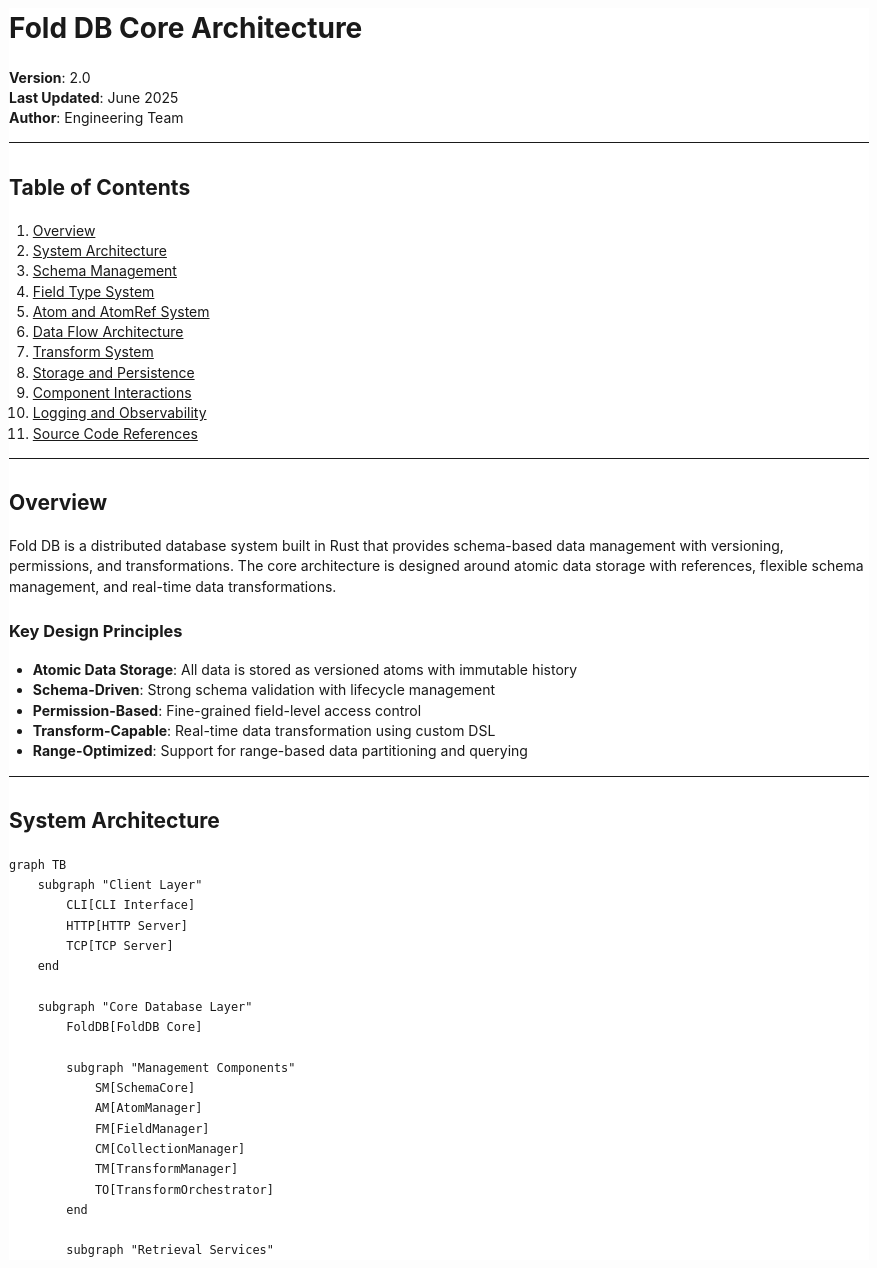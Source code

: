 # Fold DB Core Architecture

**Version**: 2.0  
**Last Updated**: June 2025  
**Author**: Engineering Team

---

## Table of Contents

1. [Overview](#overview)
2. [System Architecture](#system-architecture)
3. [Schema Management](#schema-management)
4. [Field Type System](#field-type-system)
5. [Atom and AtomRef System](#atom-and-atomref-system)
6. [Data Flow Architecture](#data-flow-architecture)
7. [Transform System](#transform-system)
8. [Storage and Persistence](#storage-and-persistence)
9. [Component Interactions](#component-interactions)
10. [Logging and Observability](#logging-and-observability)
11. [Source Code References](#source-code-references)

---

## Overview

Fold DB is a distributed database system built in Rust that provides schema-based data management with versioning, permissions, and transformations. The core architecture is designed around atomic data storage with references, flexible schema management, and real-time data transformations.

### Key Design Principles

- **Atomic Data Storage**: All data is stored as versioned atoms with immutable history
- **Schema-Driven**: Strong schema validation with lifecycle management
- **Permission-Based**: Fine-grained field-level access control
- **Transform-Capable**: Real-time data transformation using custom DSL
- **Range-Optimized**: Support for range-based data partitioning and querying

---

## System Architecture

```mermaid
graph TB
    subgraph "Client Layer"
        CLI[CLI Interface]
        HTTP[HTTP Server]
        TCP[TCP Server]
    end
    
    subgraph "Core Database Layer"
        FoldDB[FoldDB Core]
        
        subgraph "Management Components"
            SM[SchemaCore]
            AM[AtomManager]
            FM[FieldManager]
            CM[CollectionManager]
            TM[TransformManager]
            TO[TransformOrchestrator]
        end
        
        subgraph "Retrieval Services"
```